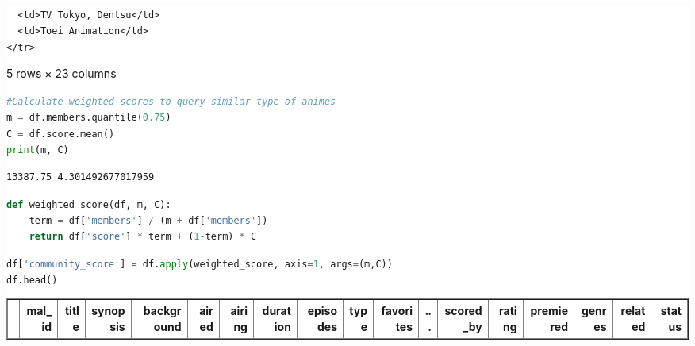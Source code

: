       <td>TV Tokyo, Dentsu</td>
      <td>Toei Animation</td>
    </tr>
  </tbody>
</table>
<p>5 rows × 23 columns</p>
</div>




```python
#Calculate weighted scores to query similar type of animes
m = df.members.quantile(0.75)
C = df.score.mean()
print(m, C)
```

    13387.75 4.301492677017959



```python
def weighted_score(df, m, C):
    term = df['members'] / (m + df['members'])
    return df['score'] * term + (1-term) * C
```


```python
df['community_score'] = df.apply(weighted_score, axis=1, args=(m,C))
df.head()
```




<div>
<style scoped>
    .dataframe tbody tr th:only-of-type {
        vertical-align: middle;
    }

    .dataframe tbody tr th {
        vertical-align: top;
    }

    .dataframe thead th {
        text-align: right;
    }
</style>
<table border="1" class="dataframe">
  <thead>
    <tr style="text-align: right;">
      <th></th>
      <th>mal_id</th>
      <th>title</th>
      <th>synopsis</th>
      <th>background</th>
      <th>aired</th>
      <th>airing</th>
      <th>duration</th>
      <th>episodes</th>
      <th>type</th>
      <th>favorites</th>
      <th>...</th>
      <th>scored_by</th>
      <th>rating</th>
      <th>premiered</th>
      <th>genres</th>
      <th>related</th>
      <th>status</th>